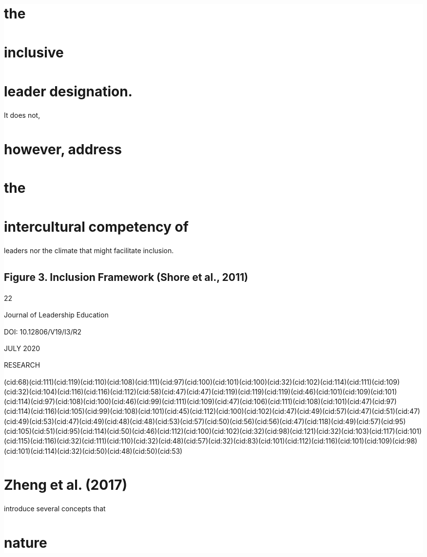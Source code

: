 # the

# inclusive

# leader designation.

It does not,

# however, address

# the

# intercultural competency of

leaders nor the climate that might facilitate inclusion.

## Figure 3. Inclusion Framework (Shore et al., 2011)

22

Journal of Leadership Education

DOI: 10.12806/V19/I3/R2

JULY 2020

RESEARCH

(cid:68)(cid:111)(cid:119)(cid:110)(cid:108)(cid:111)(cid:97)(cid:100)(cid:101)(cid:100)(cid:32)(cid:102)(cid:114)(cid:111)(cid:109)(cid:32)(cid:104)(cid:116)(cid:116)(cid:112)(cid:58)(cid:47)(cid:47)(cid:119)(cid:119)(cid:119)(cid:46)(cid:101)(cid:109)(cid:101)(cid:114)(cid:97)(cid:108)(cid:100)(cid:46)(cid:99)(cid:111)(cid:109)(cid:47)(cid:106)(cid:111)(cid:108)(cid:101)(cid:47)(cid:97)(cid:114)(cid:116)(cid:105)(cid:99)(cid:108)(cid:101)(cid:45)(cid:112)(cid:100)(cid:102)(cid:47)(cid:49)(cid:57)(cid:47)(cid:51)(cid:47)(cid:49)(cid:53)(cid:47)(cid:49)(cid:48)(cid:48)(cid:53)(cid:57)(cid:50)(cid:56)(cid:56)(cid:47)(cid:118)(cid:49)(cid:57)(cid:95)(cid:105)(cid:51)(cid:95)(cid:114)(cid:50)(cid:46)(cid:112)(cid:100)(cid:102)(cid:32)(cid:98)(cid:121)(cid:32)(cid:103)(cid:117)(cid:101)(cid:115)(cid:116)(cid:32)(cid:111)(cid:110)(cid:32)(cid:48)(cid:57)(cid:32)(cid:83)(cid:101)(cid:112)(cid:116)(cid:101)(cid:109)(cid:98)(cid:101)(cid:114)(cid:32)(cid:50)(cid:48)(cid:50)(cid:53)

# Zheng et al. (2017)

introduce several concepts that

# nature
